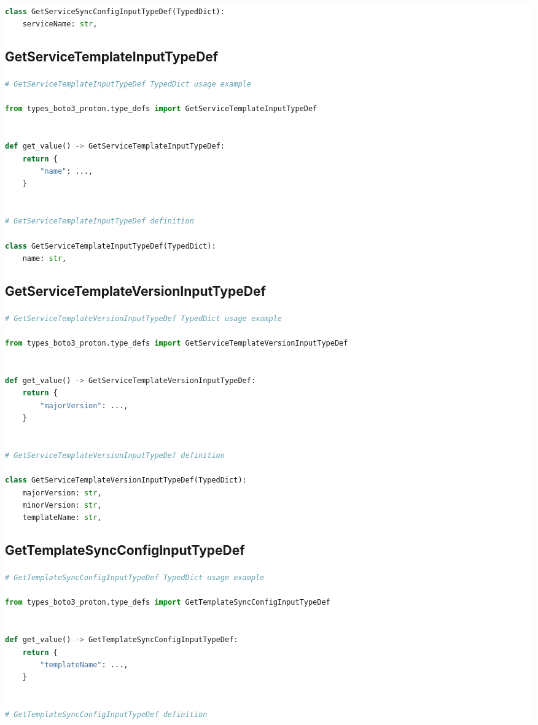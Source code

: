 ```python
class GetServiceSyncConfigInputTypeDef(TypedDict):
    serviceName: str,
```


## GetServiceTemplateInputTypeDef

```python
# GetServiceTemplateInputTypeDef TypedDict usage example

from types_boto3_proton.type_defs import GetServiceTemplateInputTypeDef


def get_value() -> GetServiceTemplateInputTypeDef:
    return {
        "name": ...,
    }


# GetServiceTemplateInputTypeDef definition

class GetServiceTemplateInputTypeDef(TypedDict):
    name: str,
```


## GetServiceTemplateVersionInputTypeDef

```python
# GetServiceTemplateVersionInputTypeDef TypedDict usage example

from types_boto3_proton.type_defs import GetServiceTemplateVersionInputTypeDef


def get_value() -> GetServiceTemplateVersionInputTypeDef:
    return {
        "majorVersion": ...,
    }


# GetServiceTemplateVersionInputTypeDef definition

class GetServiceTemplateVersionInputTypeDef(TypedDict):
    majorVersion: str,
    minorVersion: str,
    templateName: str,
```


## GetTemplateSyncConfigInputTypeDef

```python
# GetTemplateSyncConfigInputTypeDef TypedDict usage example

from types_boto3_proton.type_defs import GetTemplateSyncConfigInputTypeDef


def get_value() -> GetTemplateSyncConfigInputTypeDef:
    return {
        "templateName": ...,
    }


# GetTemplateSyncConfigInputTypeDef definition

```